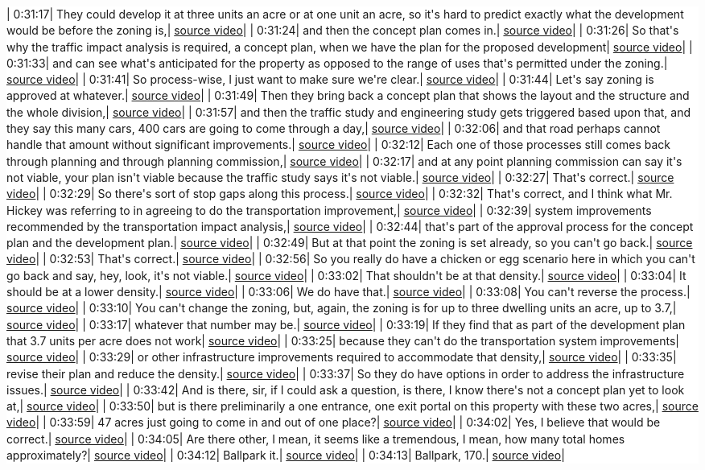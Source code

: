 | 0:31:17| They could develop it at three units an acre or at one unit an acre, so it's hard to predict exactly what the development would be before the zoning is,| [source video](https://archive.org/details/cocomr267191216part2?start=1877)|
| 0:31:24| and then the concept plan comes in.| [source video](https://archive.org/details/cocomr267191216part2?start=1884)|
| 0:31:26| So that's why the traffic impact analysis is required, a concept plan, when we have the plan for the proposed development| [source video](https://archive.org/details/cocomr267191216part2?start=1886)|
| 0:31:33| and can see what's anticipated for the property as opposed to the range of uses that's permitted under the zoning.| [source video](https://archive.org/details/cocomr267191216part2?start=1893)|
| 0:31:41| So process-wise, I just want to make sure we're clear.| [source video](https://archive.org/details/cocomr267191216part2?start=1901)|
| 0:31:44| Let's say zoning is approved at whatever.| [source video](https://archive.org/details/cocomr267191216part2?start=1904)|
| 0:31:49| Then they bring back a concept plan that shows the layout and the structure and the whole division,| [source video](https://archive.org/details/cocomr267191216part2?start=1909)|
| 0:31:57| and then the traffic study and engineering study gets triggered based upon that, and they say this many cars, 400 cars are going to come through a day,| [source video](https://archive.org/details/cocomr267191216part2?start=1917)|
| 0:32:06| and that road perhaps cannot handle that amount without significant improvements.| [source video](https://archive.org/details/cocomr267191216part2?start=1926)|
| 0:32:12| Each one of those processes still comes back through planning and through planning commission,| [source video](https://archive.org/details/cocomr267191216part2?start=1932)|
| 0:32:17| and at any point planning commission can say it's not viable, your plan isn't viable because the traffic study says it's not viable.| [source video](https://archive.org/details/cocomr267191216part2?start=1937)|
| 0:32:27| That's correct.| [source video](https://archive.org/details/cocomr267191216part2?start=1947)|
| 0:32:29| So there's sort of stop gaps along this process.| [source video](https://archive.org/details/cocomr267191216part2?start=1949)|
| 0:32:32| That's correct, and I think what Mr. Hickey was referring to in agreeing to do the transportation improvement,| [source video](https://archive.org/details/cocomr267191216part2?start=1952)|
| 0:32:39| system improvements recommended by the transportation impact analysis,| [source video](https://archive.org/details/cocomr267191216part2?start=1959)|
| 0:32:44| that's part of the approval process for the concept plan and the development plan.| [source video](https://archive.org/details/cocomr267191216part2?start=1964)|
| 0:32:49| But at that point the zoning is set already, so you can't go back.| [source video](https://archive.org/details/cocomr267191216part2?start=1969)|
| 0:32:53| That's correct.| [source video](https://archive.org/details/cocomr267191216part2?start=1973)|
| 0:32:56| So you really do have a chicken or egg scenario here in which you can't go back and say, hey, look, it's not viable.| [source video](https://archive.org/details/cocomr267191216part2?start=1976)|
| 0:33:02| That shouldn't be at that density.| [source video](https://archive.org/details/cocomr267191216part2?start=1982)|
| 0:33:04| It should be at a lower density.| [source video](https://archive.org/details/cocomr267191216part2?start=1984)|
| 0:33:06| We do have that.| [source video](https://archive.org/details/cocomr267191216part2?start=1986)|
| 0:33:08| You can't reverse the process.| [source video](https://archive.org/details/cocomr267191216part2?start=1988)|
| 0:33:10| You can't change the zoning, but, again, the zoning is for up to three dwelling units an acre, up to 3.7,| [source video](https://archive.org/details/cocomr267191216part2?start=1990)|
| 0:33:17| whatever that number may be.| [source video](https://archive.org/details/cocomr267191216part2?start=1997)|
| 0:33:19| If they find that as part of the development plan that 3.7 units per acre does not work| [source video](https://archive.org/details/cocomr267191216part2?start=1999)|
| 0:33:25| because they can't do the transportation system improvements| [source video](https://archive.org/details/cocomr267191216part2?start=2005)|
| 0:33:29| or other infrastructure improvements required to accommodate that density,| [source video](https://archive.org/details/cocomr267191216part2?start=2009)|
| 0:33:35| revise their plan and reduce the density.| [source video](https://archive.org/details/cocomr267191216part2?start=2015)|
| 0:33:37| So they do have options in order to address the infrastructure issues.| [source video](https://archive.org/details/cocomr267191216part2?start=2017)|
| 0:33:42| And is there, sir, if I could ask a question, is there, I know there's not a concept plan yet to look at,| [source video](https://archive.org/details/cocomr267191216part2?start=2022)|
| 0:33:50| but is there preliminarily a one entrance, one exit portal on this property with these two acres,| [source video](https://archive.org/details/cocomr267191216part2?start=2030)|
| 0:33:59| 47 acres just going to come in and out of one place?| [source video](https://archive.org/details/cocomr267191216part2?start=2039)|
| 0:34:02| Yes, I believe that would be correct.| [source video](https://archive.org/details/cocomr267191216part2?start=2042)|
| 0:34:05| Are there other, I mean, it seems like a tremendous, I mean, how many total homes approximately?| [source video](https://archive.org/details/cocomr267191216part2?start=2045)|
| 0:34:12| Ballpark it.| [source video](https://archive.org/details/cocomr267191216part2?start=2052)|
| 0:34:13| Ballpark, 170.| [source video](https://archive.org/details/cocomr267191216part2?start=2053)|